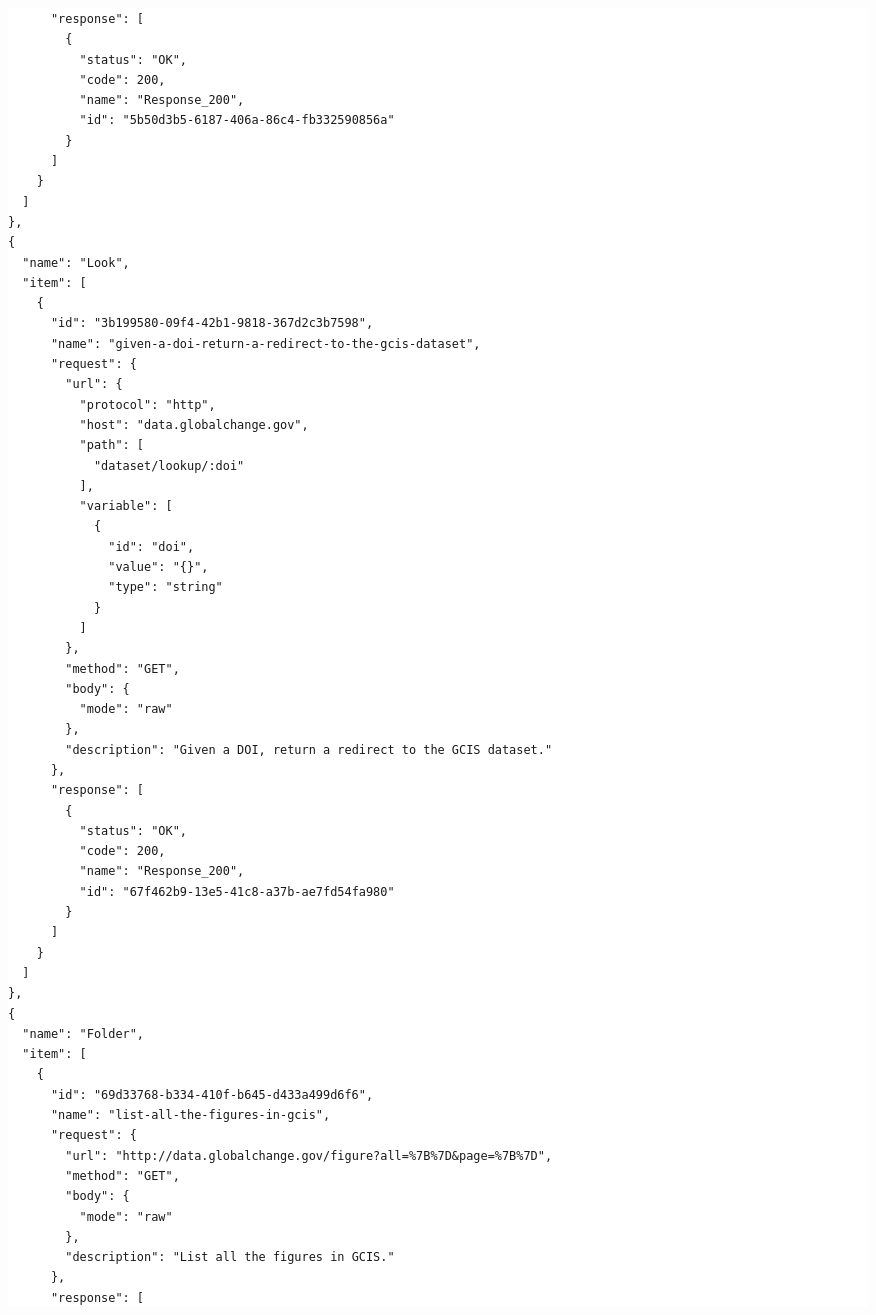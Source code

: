           "response": [
            {
              "status": "OK",
              "code": 200,
              "name": "Response_200",
              "id": "5b50d3b5-6187-406a-86c4-fb332590856a"
            }
          ]
        }
      ]
    },
    {
      "name": "Look",
      "item": [
        {
          "id": "3b199580-09f4-42b1-9818-367d2c3b7598",
          "name": "given-a-doi-return-a-redirect-to-the-gcis-dataset",
          "request": {
            "url": {
              "protocol": "http",
              "host": "data.globalchange.gov",
              "path": [
                "dataset/lookup/:doi"
              ],
              "variable": [
                {
                  "id": "doi",
                  "value": "{}",
                  "type": "string"
                }
              ]
            },
            "method": "GET",
            "body": {
              "mode": "raw"
            },
            "description": "Given a DOI, return a redirect to the GCIS dataset."
          },
          "response": [
            {
              "status": "OK",
              "code": 200,
              "name": "Response_200",
              "id": "67f462b9-13e5-41c8-a37b-ae7fd54fa980"
            }
          ]
        }
      ]
    },
    {
      "name": "Folder",
      "item": [
        {
          "id": "69d33768-b334-410f-b645-d433a499d6f6",
          "name": "list-all-the-figures-in-gcis",
          "request": {
            "url": "http://data.globalchange.gov/figure?all=%7B%7D&page=%7B%7D",
            "method": "GET",
            "body": {
              "mode": "raw"
            },
            "description": "List all the figures in GCIS."
          },
          "response": [